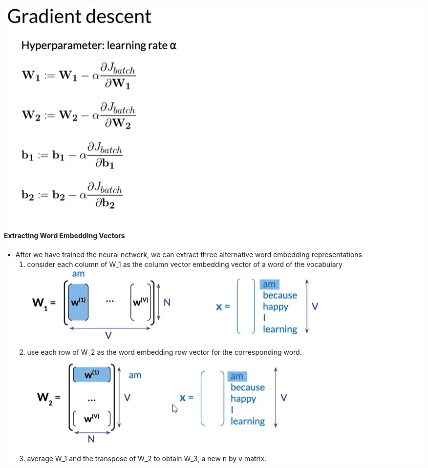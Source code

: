 ![altText](Images/55.png)

#### Extracting Word Embedding Vectors

- After we have trained the neural network, we can extract three alternative word embedding representations
  1. consider each column of W_1 as the column vector embedding vector of a word of the vocabulary
  ![altText](Images/56.png)
  2. use each row of W_2 as the word embedding row vector for the corresponding word.
  ![altText](Images/57.png)
  3. average W_1 and the transpose of W_2 to obtain W_3, a new n by v matrix.